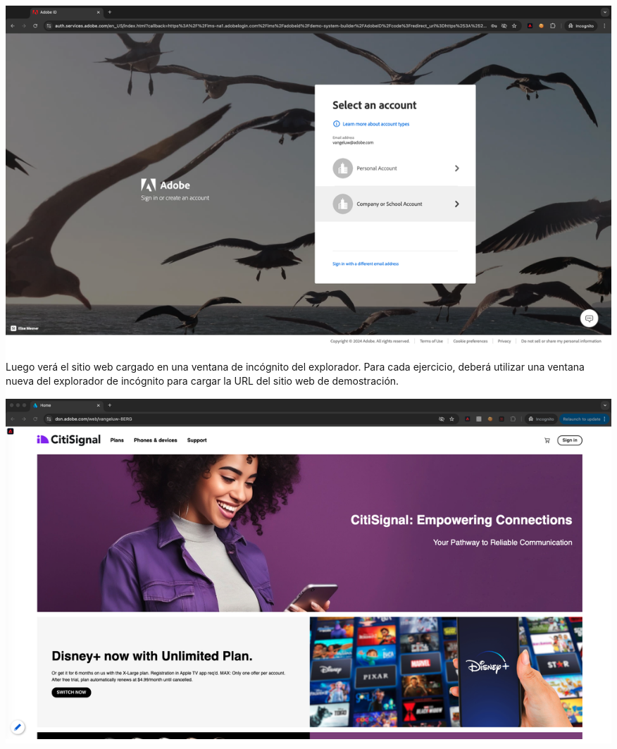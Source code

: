 ![DSN](../../../getting-started/gettingstarted/images/web6.png)

Luego verá el sitio web cargado en una ventana de incógnito del explorador. Para cada ejercicio, deberá utilizar una ventana nueva del explorador de incógnito para cargar la URL del sitio web de demostración.

![DSN](../../../getting-started/gettingstarted/images/web7.png)
